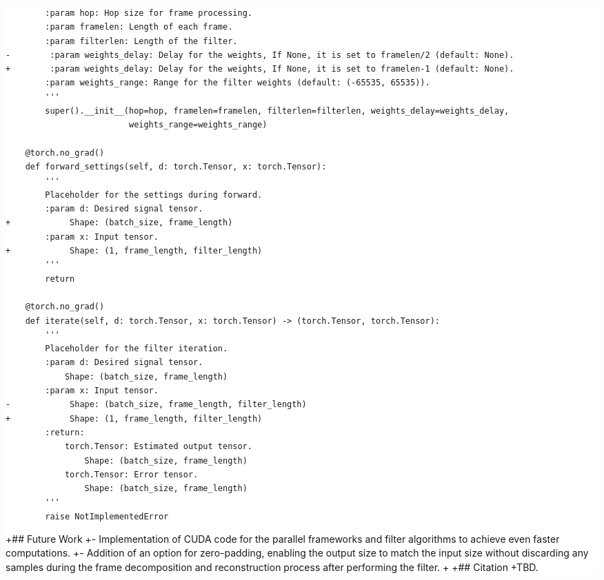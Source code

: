  ```
         :param hop: Hop size for frame processing.
         :param framelen: Length of each frame.
         :param filterlen: Length of the filter.
-        :param weights_delay: Delay for the weights, If None, it is set to framelen/2 (default: None).
+        :param weights_delay: Delay for the weights, If None, it is set to framelen-1 (default: None).
         :param weights_range: Range for the filter weights (default: (-65535, 65535)).
         '''
         super().__init__(hop=hop, framelen=framelen, filterlen=filterlen, weights_delay=weights_delay,
                          weights_range=weights_range)
 
     @torch.no_grad()
     def forward_settings(self, d: torch.Tensor, x: torch.Tensor):
         '''
         Placeholder for the settings during forward.
         :param d: Desired signal tensor.
+            Shape: (batch_size, frame_length)
         :param x: Input tensor.
+            Shape: (1, frame_length, filter_length)
         '''
         return
 
     @torch.no_grad()
     def iterate(self, d: torch.Tensor, x: torch.Tensor) -> (torch.Tensor, torch.Tensor):
         '''
         Placeholder for the filter iteration.
         :param d: Desired signal tensor.
             Shape: (batch_size, frame_length)
         :param x: Input tensor.
-            Shape: (batch_size, frame_length, filter_length)
+            Shape: (1, frame_length, filter_length)
         :return:
             torch.Tensor: Estimated output tensor.
                 Shape: (batch_size, frame_length)
             torch.Tensor: Error tensor.
                 Shape: (batch_size, frame_length)
         '''
         raise NotImplementedError
 ```
 
+## Future Work
+- Implementation of CUDA code for the parallel frameworks and filter algorithms to achieve even faster computations.
+- Addition of an option for zero-padding, enabling the output size to match the input size without discarding any samples during the frame decomposition and reconstruction process after performing the filter.
+
+## Citation
+TBD.
 